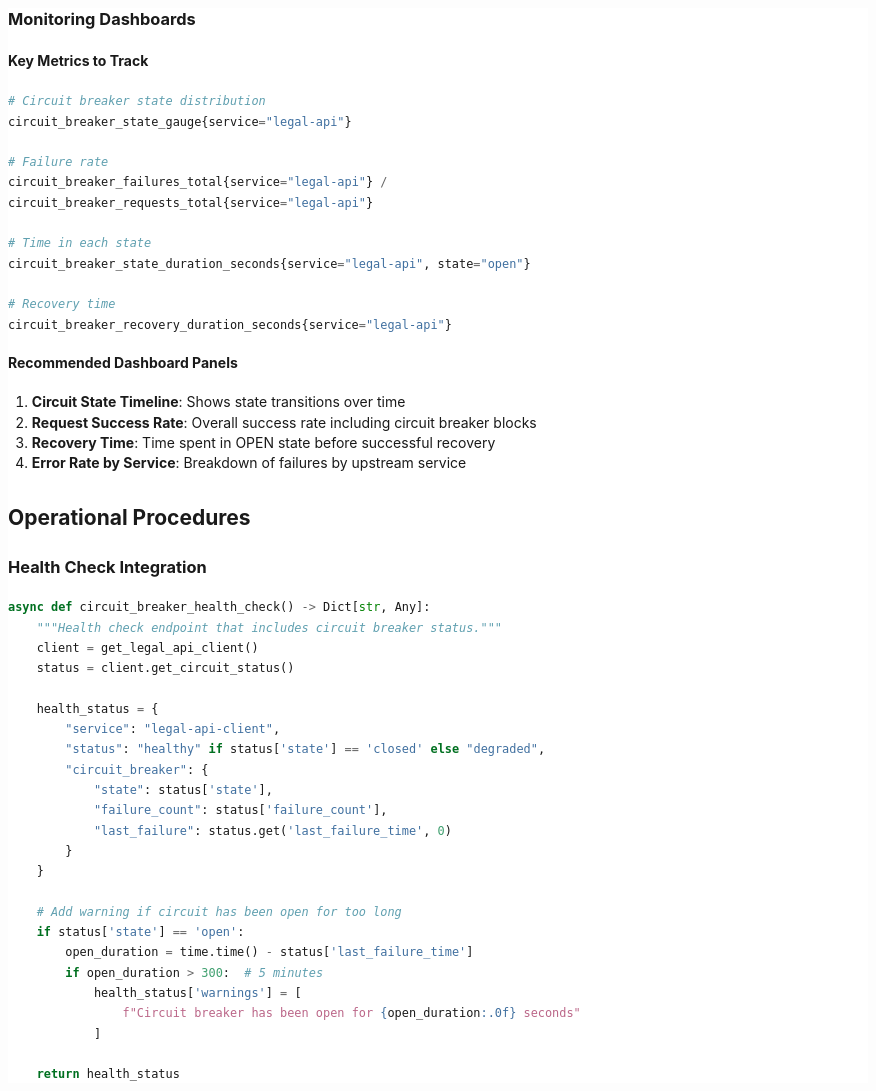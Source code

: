 ### Monitoring Dashboards

#### Key Metrics to Track
```python
# Circuit breaker state distribution
circuit_breaker_state_gauge{service="legal-api"}

# Failure rate
circuit_breaker_failures_total{service="legal-api"} / 
circuit_breaker_requests_total{service="legal-api"}

# Time in each state
circuit_breaker_state_duration_seconds{service="legal-api", state="open"}

# Recovery time
circuit_breaker_recovery_duration_seconds{service="legal-api"}
```

#### Recommended Dashboard Panels
1. **Circuit State Timeline**: Shows state transitions over time
2. **Request Success Rate**: Overall success rate including circuit breaker blocks
3. **Recovery Time**: Time spent in OPEN state before successful recovery
4. **Error Rate by Service**: Breakdown of failures by upstream service

## Operational Procedures

### Health Check Integration

```python
async def circuit_breaker_health_check() -> Dict[str, Any]:
    """Health check endpoint that includes circuit breaker status."""
    client = get_legal_api_client()
    status = client.get_circuit_status()
    
    health_status = {
        "service": "legal-api-client",
        "status": "healthy" if status['state'] == 'closed' else "degraded",
        "circuit_breaker": {
            "state": status['state'],
            "failure_count": status['failure_count'],
            "last_failure": status.get('last_failure_time', 0)
        }
    }
    
    # Add warning if circuit has been open for too long
    if status['state'] == 'open':
        open_duration = time.time() - status['last_failure_time']
        if open_duration > 300:  # 5 minutes
            health_status['warnings'] = [
                f"Circuit breaker has been open for {open_duration:.0f} seconds"
            ]
    
    return health_status
```
